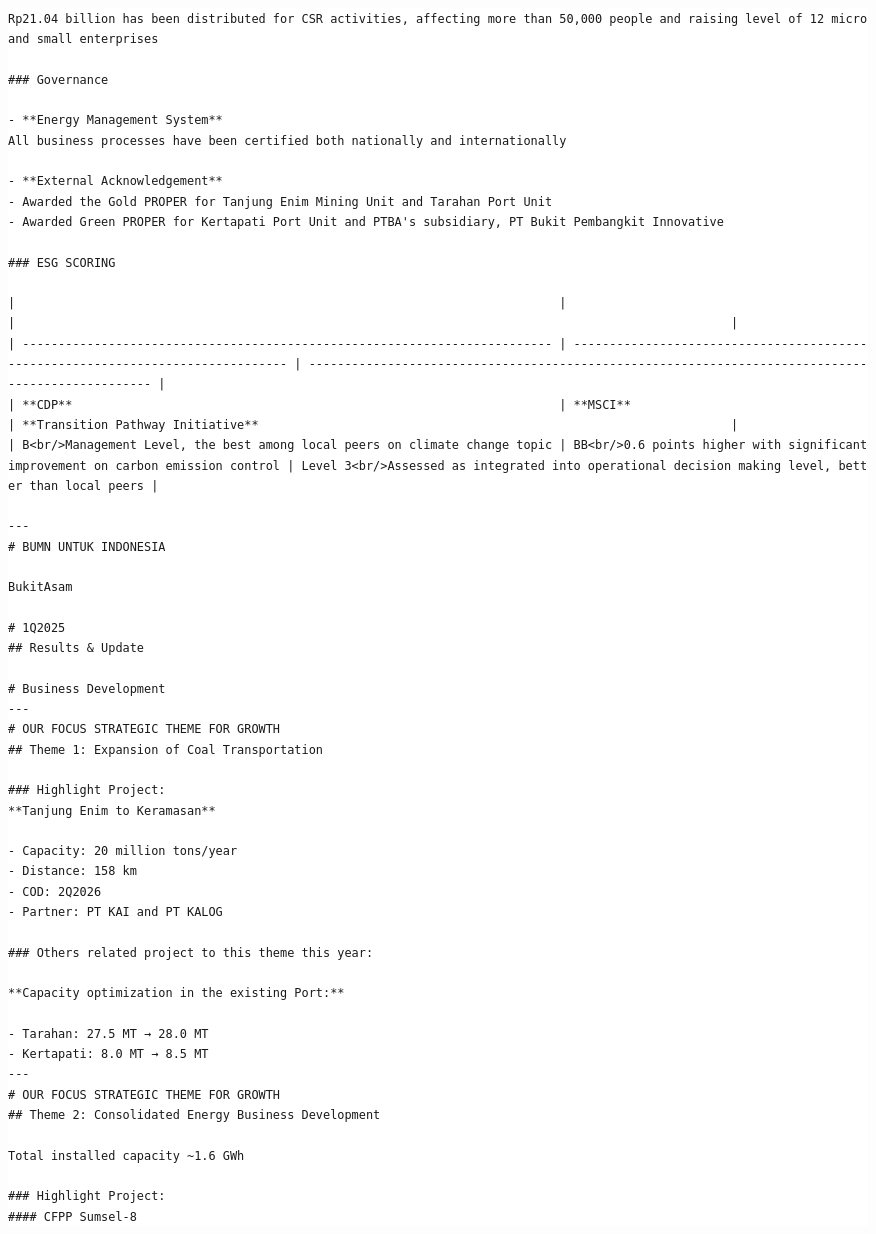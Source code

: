 ```
Rp21.04 billion has been distributed for CSR activities, affecting more than 50,000 people and raising level of 12 micro and small enterprises

### Governance

- **Energy Management System**
All business processes have been certified both nationally and internationally

- **External Acknowledgement**
- Awarded the Gold PROPER for Tanjung Enim Mining Unit and Tarahan Port Unit
- Awarded Green PROPER for Kertapati Port Unit and PTBA's subsidiary, PT Bukit Pembangkit Innovative

### ESG SCORING

|                                                                            |                                                                                  |                                                                                                    |
| -------------------------------------------------------------------------- | -------------------------------------------------------------------------------- | -------------------------------------------------------------------------------------------------- |
| **CDP**                                                                    | **MSCI**                                                                         | **Transition Pathway Initiative**                                                                  |
| B<br/>Management Level, the best among local peers on climate change topic | BB<br/>0.6 points higher with significant improvement on carbon emission control | Level 3<br/>Assessed as integrated into operational decision making level, better than local peers |

---
# BUMN UNTUK INDONESIA

BukitAsam

# 1Q2025
## Results & Update

# Business Development
---
# OUR FOCUS STRATEGIC THEME FOR GROWTH
## Theme 1: Expansion of Coal Transportation

### Highlight Project:
**Tanjung Enim to Keramasan**

- Capacity: 20 million tons/year
- Distance: 158 km
- COD: 2Q2026
- Partner: PT KAI and PT KALOG

### Others related project to this theme this year:

**Capacity optimization in the existing Port:**

- Tarahan: 27.5 MT → 28.0 MT
- Kertapati: 8.0 MT → 8.5 MT
---
# OUR FOCUS STRATEGIC THEME FOR GROWTH
## Theme 2: Consolidated Energy Business Development

Total installed capacity ~1.6 GWh

### Highlight Project:
#### CFPP Sumsel-8
```